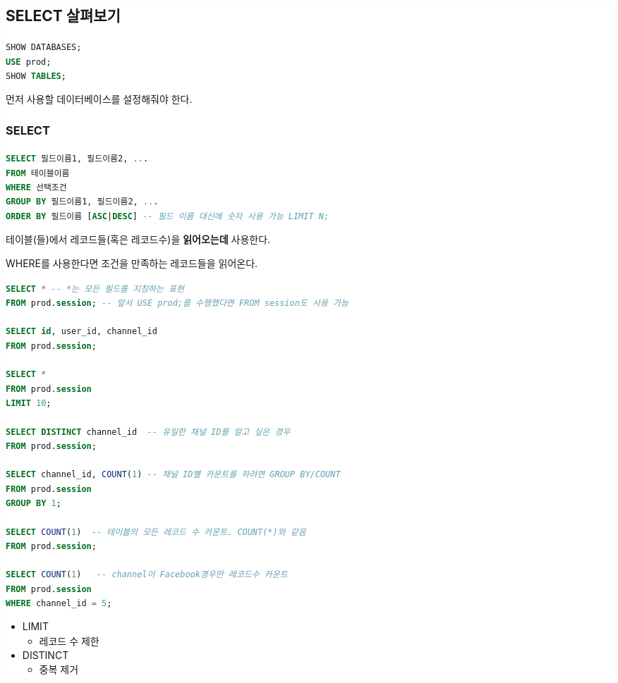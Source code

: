 ## SELECT 살펴보기 

```sql
SHOW DATABASES;
USE prod;
SHOW TABLES;
```

먼저 사용할 데이터베이스를 설정해줘야 한다. 



### SELECT

```sql
SELECT 필드이름1, 필드이름2, ...
FROM 테이블이름
WHERE 선택조건
GROUP BY 필드이름1, 필드이름2, ...
ORDER BY 필드이름 [ASC|DESC] -- 필드 이름 대신에 숫자 사용 가능 LIMIT N;
```

테이블(들)에서 레코드들(혹은 레코드수)을 **읽어오는데** 사용한다. 

WHERE를 사용한다면 조건을 만족하는 레코드들을 읽어온다. 

```sql
SELECT * -- *는 모든 필드를 지칭하는 표현
FROM prod.session; -- 앞서 USE prod;를 수행했다면 FROM session도 사용 가능

SELECT id, user_id, channel_id
FROM prod.session;

SELECT *
FROM prod.session 
LIMIT 10;

SELECT DISTINCT channel_id  -- 유일한 채널 ID를 알고 싶은 경우 
FROM prod.session;

SELECT channel_id, COUNT(1) -- 채널 ID별 카운트를 하려면 GROUP BY/COUNT
FROM prod.session
GROUP BY 1;

SELECT COUNT(1)  -- 테이블의 모든 레코드 수 카운트. COUNT(*)와 같음
FROM prod.session;

SELECT COUNT(1)   -- channel이 Facebook경우만 레코드수 카운트
FROM prod.session 
WHERE channel_id = 5;
```

- LIMIT 
	- 레코드 수 제한
- DISTINCT
	- 중복 제거 
